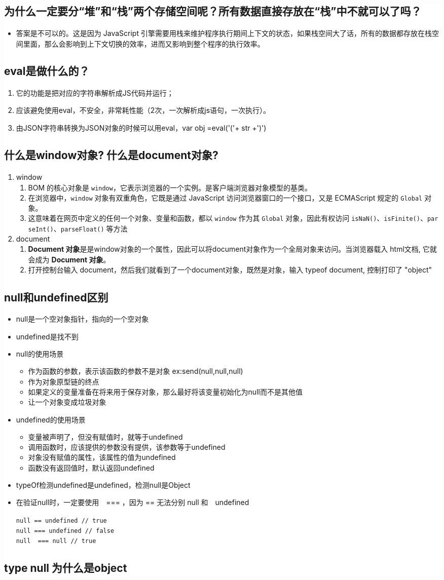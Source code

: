 ## 为什么一定要分“堆”和“栈”两个存储空间呢？所有数据直接存放在“栈”中不就可以了吗？

- 答案是不可以的。这是因为 JavaScript 引擎需要用栈来维护程序执行期间上下文的状态，如果栈空间大了话，所有的数据都存放在栈空间里面，那么会影响到上下文切换的效率，进而又影响到整个程序的执行效率。

## eval是做什么的？

1. 它的功能是把对应的字符串解析成JS代码并运行；

2. 应该避免使用eval，不安全，非常耗性能（2次，一次解析成js语句，一次执行）。

3. 由JSON字符串转换为JSON对象的时候可以用eval，var obj =eval('('+ str +')')

## 什么是window对象? 什么是document对象?

1. window
   1. BOM 的核心对象是 `window`，它表示浏览器的一个实例。是客户端浏览器对象模型的基类。
   2. 在浏览器中，`window` 对象有双重角色，它既是通过 JavaScript 访问浏览器窗口的一个接口，又是 ECMAScript 规定的 `Global` 对象。
   3. 这意味着在网页中定义的任何一个对象、变量和函数，都以 `window` 作为其 `Global` 对象，因此有权访问 `isNaN()`、`isFinite()`、`parseInt()`、`parseFloat()` 等方法
2. document
   1. **Document 对象**是是window对象的一个属性，因此可以将document对象作为一个全局对象来访问。当浏览器载入 html文档, 它就会成为 **Document 对象**。
   2. 打开控制台输入 document，然后我们就看到了一个document对象，既然是对象，输入 typeof document, 控制打印了 "object"

## null和undefined区别

- null是一个空对象指针，指向的一个空对象

- undefined是找不到

- null的使用场景

  * 作为函数的参数，表示该函数的参数不是对象 ex:send(null,null,null)
  * 作为对象原型链的终点
  * 如果定义的变量准备在将来用于保存对象，那么最好将该变量初始化为null而不是其他值
  * 让一个对象变成垃圾对象

- undefined的使用场景

  * 变量被声明了，但没有赋值时，就等于undefined
  * 调用函数时，应该提供的参数没有提供，该参数等于undefined
  * 对象没有赋值的属性，该属性的值为undefined
  * 函数没有返回值时，默认返回undefined

- typeOf检测undefined是undefined，检测null是Object

- 在验证null时，一定要使用　=== ，因为 == 无法分别 null 和　undefined

  ```JS
  null == undefined // true
  null === undefined // false
  null  === null // true
  ```

## type null 为什么是object
